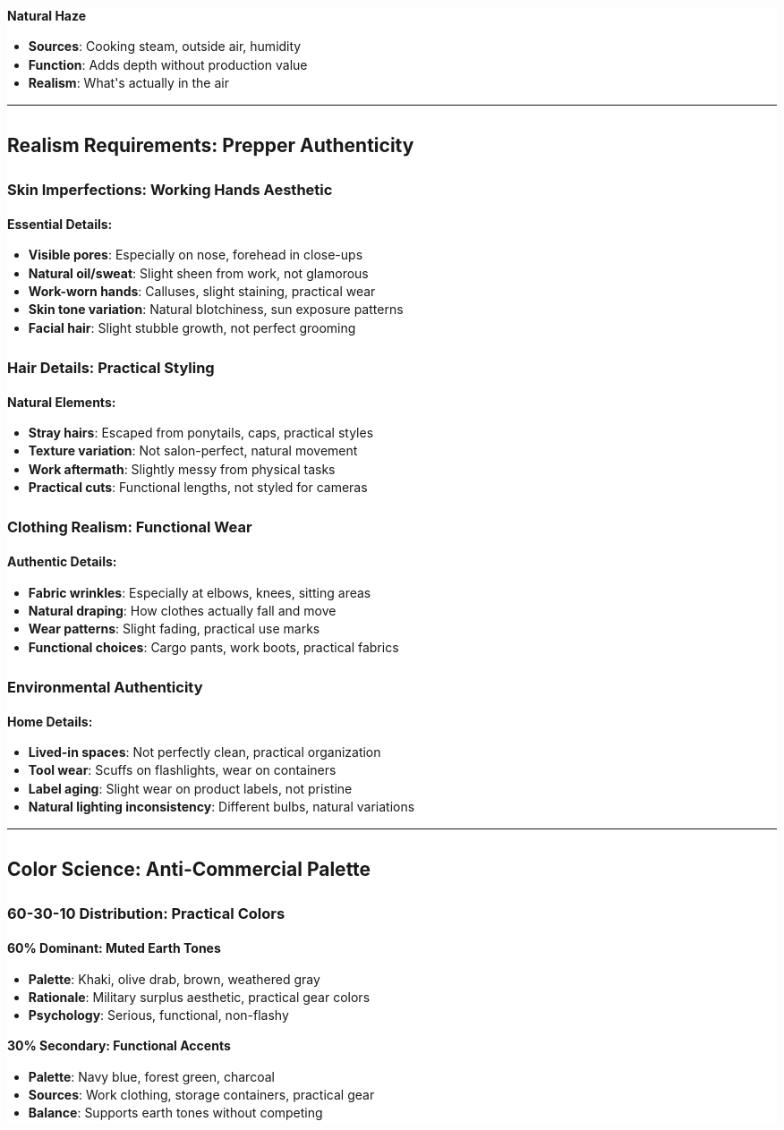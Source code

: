 **Natural Haze**
- **Sources**: Cooking steam, outside air, humidity
- **Function**: Adds depth without production value
- **Realism**: What's actually in the air

---

## Realism Requirements: Prepper Authenticity

### Skin Imperfections: Working Hands Aesthetic
**Essential Details:**
- **Visible pores**: Especially on nose, forehead in close-ups
- **Natural oil/sweat**: Slight sheen from work, not glamorous
- **Work-worn hands**: Calluses, slight staining, practical wear
- **Skin tone variation**: Natural blotchiness, sun exposure patterns
- **Facial hair**: Slight stubble growth, not perfect grooming

### Hair Details: Practical Styling
**Natural Elements:**
- **Stray hairs**: Escaped from ponytails, caps, practical styles
- **Texture variation**: Not salon-perfect, natural movement
- **Work aftermath**: Slightly messy from physical tasks
- **Practical cuts**: Functional lengths, not styled for cameras

### Clothing Realism: Functional Wear
**Authentic Details:**
- **Fabric wrinkles**: Especially at elbows, knees, sitting areas
- **Natural draping**: How clothes actually fall and move
- **Wear patterns**: Slight fading, practical use marks
- **Functional choices**: Cargo pants, work boots, practical fabrics

### Environmental Authenticity
**Home Details:**
- **Lived-in spaces**: Not perfectly clean, practical organization
- **Tool wear**: Scuffs on flashlights, wear on containers
- **Label aging**: Slight wear on product labels, not pristine
- **Natural lighting inconsistency**: Different bulbs, natural variations

---

## Color Science: Anti-Commercial Palette

### 60-30-10 Distribution: Practical Colors
**60% Dominant: Muted Earth Tones**
- **Palette**: Khaki, olive drab, brown, weathered gray
- **Rationale**: Military surplus aesthetic, practical gear colors
- **Psychology**: Serious, functional, non-flashy

**30% Secondary: Functional Accents**
- **Palette**: Navy blue, forest green, charcoal
- **Sources**: Work clothing, storage containers, practical gear
- **Balance**: Supports earth tones without competing
